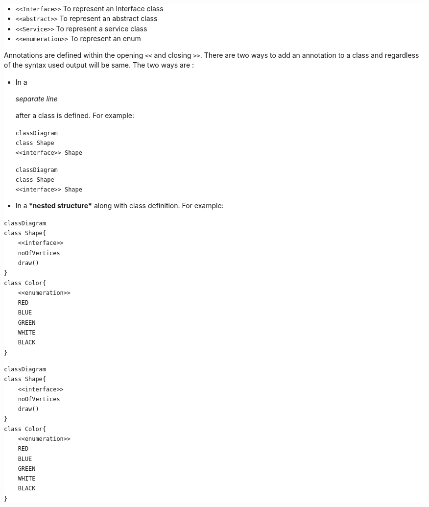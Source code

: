 - `<<Interface>>` To represent an Interface class
- `<<abstract>>` To represent an abstract class
- `<<Service>>` To represent a service class
- `<<enumeration>>` To represent an enum

Annotations are defined within the opening `<<` and closing `>>`. There are two ways to add an annotation to a class and regardless of the syntax used output will be same. The two ways are :

- In a

   

  *separate line*

   

  after a class is defined. For example:

  ```
  classDiagram
  class Shape
  <<interface>> Shape
  ```

  ```mermaid
  classDiagram
  class Shape
  <<interface>> Shape
  ```

- In a ***nested structure\*** along with class definition. For example:

```
classDiagram
class Shape{
    <<interface>>
    noOfVertices
    draw()
}
class Color{
    <<enumeration>>
    RED
    BLUE
    GREEN
    WHITE
    BLACK
}
```

```mermaid
classDiagram
class Shape{
    <<interface>>
    noOfVertices
    draw()
}
class Color{
    <<enumeration>>
    RED
    BLUE
    GREEN
    WHITE
    BLACK
}
```

